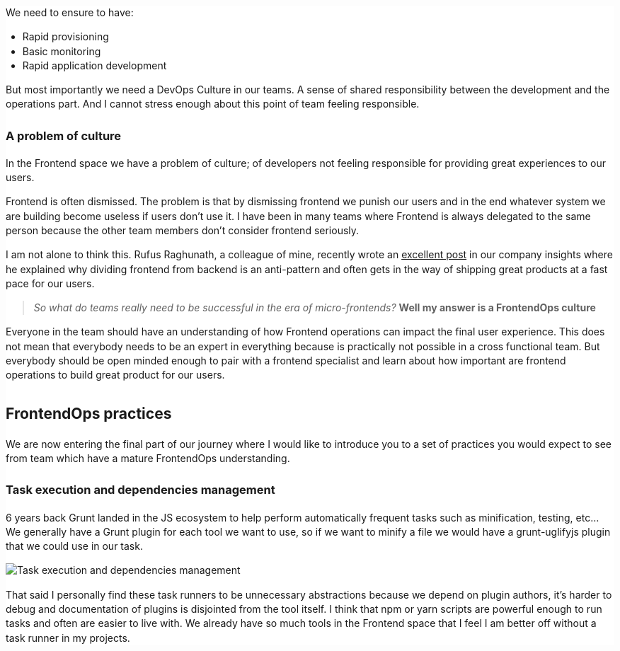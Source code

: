We need to ensure to have:

* Rapid provisioning
* Basic monitoring
* Rapid application development

But most importantly we need a DevOps Culture in our teams.
A sense of shared responsibility between the development and the operations part.
And I cannot stress enough about this point of team feeling responsible.

### A problem of culture

In the Frontend space we have a problem of culture; of developers not feeling responsible for providing great experiences to our users.

Frontend is often dismissed. The problem is that by dismissing frontend we punish our users and in the end whatever system we are building become useless if users don’t use it.
I have been in many teams where Frontend is always delegated to the same person because the other team members don’t consider frontend seriously.

I am not alone to think this. Rufus Raghunath, a colleague of mine, recently wrote an [excellent post](https://www.thoughtworks.com/insights/blog/dividing-frontend-backend-antipattern) in our company insights where he explained why dividing frontend from backend is an anti-pattern and often gets in the way of shipping great products at a fast pace for our users.

> *So what do teams really need to be successful in the era of micro-frontends?*
> **Well my answer is a FrontendOps culture**

Everyone in the team should have an understanding of how Frontend operations can impact the final user experience.
This does not mean that everybody needs to be an expert in everything because is practically not possible in a cross functional team. But everybody should be open minded enough to pair with a frontend specialist and learn about how important are frontend operations to build great product for our users.


## FrontendOps practices
We are now entering the final part of our journey where I would like to introduce you to a set of practices you would expect to see from team which have a mature FrontendOps understanding.

### Task execution and dependencies management
6 years back Grunt landed in the JS ecosystem to help perform automatically frequent tasks such as minification, testing, etc… 
We generally have a Grunt plugin for each tool we want to use, so if we want to minify a file we would have a grunt-uglifyjs plugin that we could use in our task.

![Task execution and dependencies management](https://s3.eu-west-2.amazonaws.com/websitegiamir/frontendops/task-execution-deps-management.png)

That said I personally find these task runners to be unnecessary abstractions because we depend on plugin authors, it’s harder to debug and documentation of plugins is disjointed from the tool itself.
I think that npm or yarn scripts are powerful enough to run tasks and often are easier to live with.
We already have so much tools in the Frontend space that I feel I am better off without a task runner in my projects.
